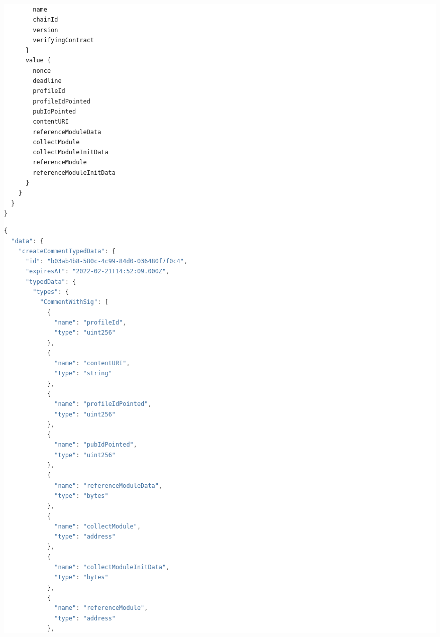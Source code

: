 ```javascript Example operation
        name
        chainId
        version
        verifyingContract
      }
      value {
        nonce
        deadline
        profileId
        profileIdPointed
        pubIdPointed
        contentURI
        referenceModuleData
        collectModule
        collectModuleInitData
        referenceModule
        referenceModuleInitData
      }
    }
  }
}
```

```javascript Example response
{
  "data": {
    "createCommentTypedData": {
      "id": "b03ab4b8-580c-4c99-84d0-036480f7f0c4",
      "expiresAt": "2022-02-21T14:52:09.000Z",
      "typedData": {
        "types": {
          "CommentWithSig": [
            {
              "name": "profileId",
              "type": "uint256"
            },
            {
              "name": "contentURI",
              "type": "string"
            },
            {
              "name": "profileIdPointed",
              "type": "uint256"
            },
            {
              "name": "pubIdPointed",
              "type": "uint256"
            },
            {
              "name": "referenceModuleData",
              "type": "bytes"
            },
            {
              "name": "collectModule",
              "type": "address"
            },
            {
              "name": "collectModuleInitData",
              "type": "bytes"
            },
            {
              "name": "referenceModule",
              "type": "address"
            },
```